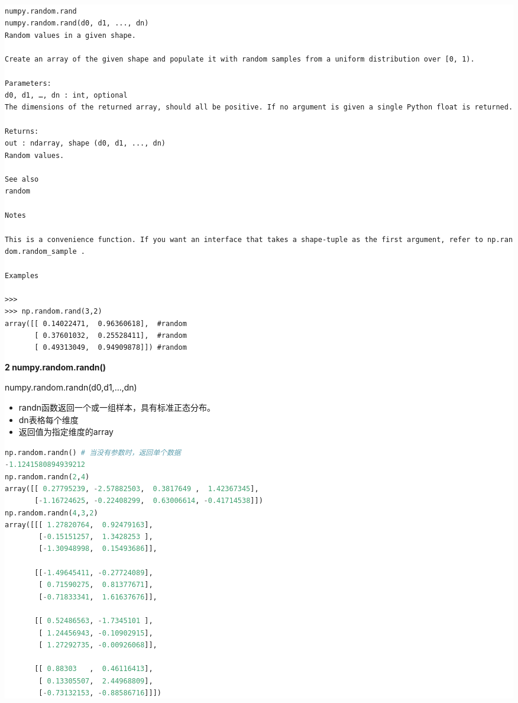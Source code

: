 ```
numpy.random.rand
numpy.random.rand(d0, d1, ..., dn)
Random values in a given shape.

Create an array of the given shape and populate it with random samples from a uniform distribution over [0, 1).

Parameters:	
d0, d1, …, dn : int, optional
The dimensions of the returned array, should all be positive. If no argument is given a single Python float is returned.

Returns:	
out : ndarray, shape (d0, d1, ..., dn)
Random values.

See also
random

Notes

This is a convenience function. If you want an interface that takes a shape-tuple as the first argument, refer to np.random.random_sample .

Examples

>>>
>>> np.random.rand(3,2)
array([[ 0.14022471,  0.96360618],  #random
       [ 0.37601032,  0.25528411],  #random
       [ 0.49313049,  0.94909878]]) #random
```



**2 numpy.random.randn()**

numpy.random.randn(d0,d1,…,dn)

- randn函数返回一个或一组样本，具有标准正态分布。
- dn表格每个维度
- 返回值为指定维度的array

```python
np.random.randn() # 当没有参数时，返回单个数据
-1.1241580894939212
np.random.randn(2,4)
array([[ 0.27795239, -2.57882503,  0.3817649 ,  1.42367345],
       [-1.16724625, -0.22408299,  0.63006614, -0.41714538]])
np.random.randn(4,3,2)
array([[[ 1.27820764,  0.92479163],
        [-0.15151257,  1.3428253 ],
        [-1.30948998,  0.15493686]],

       [[-1.49645411, -0.27724089],
        [ 0.71590275,  0.81377671],
        [-0.71833341,  1.61637676]],

       [[ 0.52486563, -1.7345101 ],
        [ 1.24456943, -0.10902915],
        [ 1.27292735, -0.00926068]],

       [[ 0.88303   ,  0.46116413],
        [ 0.13305507,  2.44968809],
        [-0.73132153, -0.88586716]]])
```